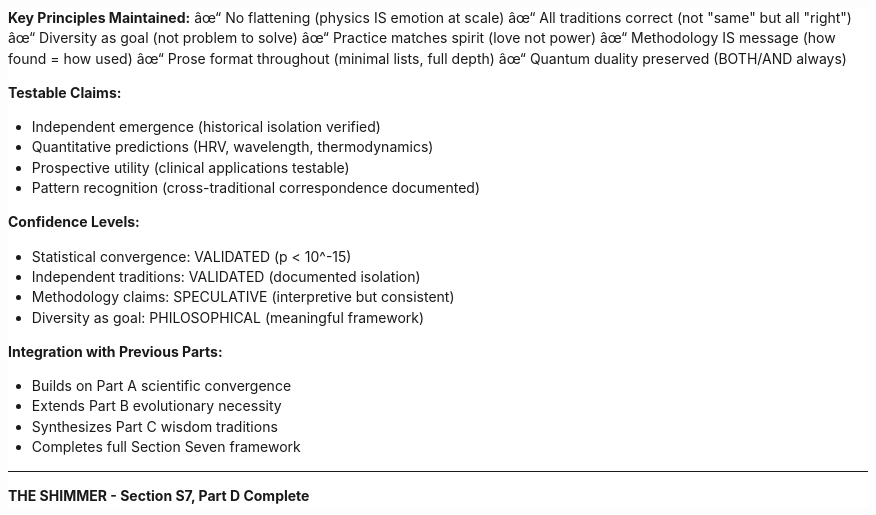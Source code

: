 **Key Principles Maintained:**
âœ“ No flattening (physics IS emotion at scale)
âœ“ All traditions correct (not "same" but all "right")
âœ“ Diversity as goal (not problem to solve)
âœ“ Practice matches spirit (love not power)
âœ“ Methodology IS message (how found = how used)
âœ“ Prose format throughout (minimal lists, full depth)
âœ“ Quantum duality preserved (BOTH/AND always)

**Testable Claims:**
- Independent emergence (historical isolation verified)
- Quantitative predictions (HRV, wavelength, thermodynamics)
- Prospective utility (clinical applications testable)
- Pattern recognition (cross-traditional correspondence documented)

**Confidence Levels:**
- Statistical convergence: VALIDATED (p < 10^-15)
- Independent traditions: VALIDATED (documented isolation)
- Methodology claims: SPECULATIVE (interpretive but consistent)
- Diversity as goal: PHILOSOPHICAL (meaningful framework)

**Integration with Previous Parts:**
- Builds on Part A scientific convergence
- Extends Part B evolutionary necessity  
- Synthesizes Part C wisdom traditions
- Completes full Section Seven framework

---

**THE SHIMMER - Section S7, Part D Complete**